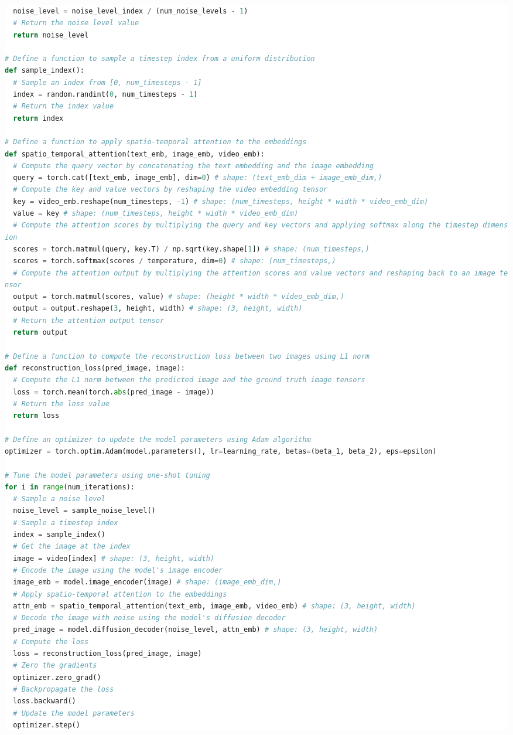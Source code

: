 ```python
  noise_level = noise_level_index / (num_noise_levels - 1)
  # Return the noise level value
  return noise_level

# Define a function to sample a timestep index from a uniform distribution
def sample_index():
  # Sample an index from [0, num_timesteps - 1]
  index = random.randint(0, num_timesteps - 1)
  # Return the index value
  return index

# Define a function to apply spatio-temporal attention to the embeddings
def spatio_temporal_attention(text_emb, image_emb, video_emb):
  # Compute the query vector by concatenating the text embedding and the image embedding
  query = torch.cat([text_emb, image_emb], dim=0) # shape: (text_emb_dim + image_emb_dim,)
  # Compute the key and value vectors by reshaping the video embedding tensor
  key = video_emb.reshape(num_timesteps, -1) # shape: (num_timesteps, height * width * video_emb_dim)
  value = key # shape: (num_timesteps, height * width * video_emb_dim)
  # Compute the attention scores by multiplying the query and key vectors and applying softmax along the timestep dimension
  scores = torch.matmul(query, key.T) / np.sqrt(key.shape[1]) # shape: (num_timesteps,)
  scores = torch.softmax(scores / temperature, dim=0) # shape: (num_timesteps,)
  # Compute the attention output by multiplying the attention scores and value vectors and reshaping back to an image tensor
  output = torch.matmul(scores, value) # shape: (height * width * video_emb_dim,)
  output = output.reshape(3, height, width) # shape: (3, height, width)
  # Return the attention output tensor
  return output

# Define a function to compute the reconstruction loss between two images using L1 norm
def reconstruction_loss(pred_image, image):
  # Compute the L1 norm between the predicted image and the ground truth image tensors
  loss = torch.mean(torch.abs(pred_image - image))
  # Return the loss value
  return loss

# Define an optimizer to update the model parameters using Adam algorithm
optimizer = torch.optim.Adam(model.parameters(), lr=learning_rate, betas=(beta_1, beta_2), eps=epsilon)

# Tune the model parameters using one-shot tuning
for i in range(num_iterations):
  # Sample a noise level
  noise_level = sample_noise_level()
  # Sample a timestep index
  index = sample_index()
  # Get the image at the index
  image = video[index] # shape: (3, height, width)
  # Encode the image using the model's image encoder
  image_emb = model.image_encoder(image) # shape: (image_emb_dim,)
  # Apply spatio-temporal attention to the embeddings
  attn_emb = spatio_temporal_attention(text_emb, image_emb, video_emb) # shape: (3, height, width)
  # Decode the image with noise using the model's diffusion decoder
  pred_image = model.diffusion_decoder(noise_level, attn_emb) # shape: (3, height, width)
  # Compute the loss
  loss = reconstruction_loss(pred_image, image)
  # Zero the gradients
  optimizer.zero_grad()
  # Backpropagate the loss
  loss.backward()
  # Update the model parameters
  optimizer.step()
```

[1]: https://arxiv.org/abs/2212.11565 "[2212.11565] Tune-A-Video: One-Shot Tuning of Image Diffusion Models ..."
[2]: http://export.arxiv.org/abs/2212.11565 "[2212.11565] Tune-A-Video: One-Shot Tuning of Image Diffusion Models ..."
[3]: https://arxiv.org/format/2212.11565v2 "Format selector for 2212.11565v2 - arXiv.org"
[4]: https://arxiv.org/pdf/2212.11565v2.pdf "arXiv.org e-Print archive"
[1]: https://arxiv.org/abs/2212.11565 "[2212.11565] Tune-A-Video: One-Shot Tuning of Image Diffusion Models ..."
[2]: https://arxiv.org/format/2212.11565v2 "Format selector for 2212.11565v2 - arXiv.org"
[3]: http://export.arxiv.org/abs/2212.11565v2 "[2212.11565v2] Tune-A-Video: One-Shot Tuning of Image Diffusion Models ..."
[1]: https://arxiv.org/abs/2212.11565 "[2212.11565] Tune-A-Video: One-Shot Tuning of Image Diffusion Models ..."
[2]: https://arxiv.org/format/2212.11565v2 "Format selector for 2212.11565v2 - arXiv.org"
[3]: http://export.arxiv.org/abs/2212.11565v2 "[2212.11565v2] Tune-A-Video: One-Shot Tuning of Image Diffusion Models ..."